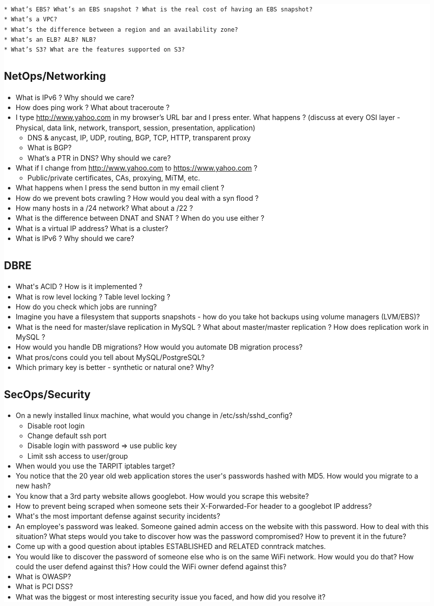     * What’s EBS? What’s an EBS snapshot ? What is the real cost of having an EBS snapshot?
    * What’s a VPC?
    * What’s the difference between a region and an availability zone?
    * What’s an ELB? ALB? NLB?
    * What’s S3? What are the features supported on S3?

## NetOps/Networking

* What is IPv6 ? Why should we care?
* How does ping work ? What about traceroute ?
* I type http://www.yahoo.com in my browser’s URL bar and I press enter. What happens ? (discuss at every OSI layer - Physical, data link, network, transport, session, presentation, application)
    * DNS & anycast, IP, UDP, routing, BGP, TCP, HTTP, transparent proxy
    * What is BGP?
    * What’s a PTR in DNS? Why should we care?
* What if I change from http://www.yahoo.com to https://www.yahoo.com  ?
    * Public/private certificates, CAs, proxying, MiTM, etc.
* What happens when I press the send button in my email client ?
* How do we prevent bots crawling ? How would you deal with a syn flood ?
* How many hosts in a /24  network? What about a /22 ?
* What is the difference between DNAT and SNAT ? When do you use either ?
* What is a virtual IP address? What is a cluster?
* What is IPv6 ? Why should we care?

## DBRE

* What's ACID ? How is it implemented ?
* What is row level locking ? Table level locking ?
* How do you check which jobs are running?
* Imagine you have a filesystem that supports snapshots - how do you take hot backups using volume managers (LVM/EBS)?
* What is the need for master/slave replication in MySQL ? What about master/master replication ? How does replication work in MySQL ?
* How would you handle DB migrations? How would you automate DB migration process?
* What pros/cons could you tell about MySQL/PostgreSQL?
* Which primary key is better - synthetic or natural one? Why?

## SecOps/Security

* On a newly installed linux machine, what would you change in /etc/ssh/sshd_config?
  * Disable root login
  * Change default ssh port
  * Disable login with password => use public key
  * Limit ssh access to user/group
* When would you use the TARPIT iptables target?
* You notice that the 20 year old web application stores the user's passwords hashed with MD5. How would you migrate to a new hash?
* You know that a 3rd party website allows googlebot. How would you scrape this website?
* How to prevent being scraped when someone sets their X-Forwarded-For header to a googlebot IP address?
* What's the most important defense against security incidents?
* An employee's password was leaked. Someone gained admin access on the website with this password. How to deal with this situation? What steps would you take to discover how was the password compromised? How to prevent it in the future?
* Come up with a good question about iptables ESTABLISHED and RELATED conntrack matches.
* You would like to discover the password of someone else who is on the same WiFi network. How would you do that? How could the user defend against this? How could the WiFi owner defend against this?
* What is OWASP?
* What is PCI DSS?
* What was the biggest or most interesting security issue you faced, and how did you resolve it?

